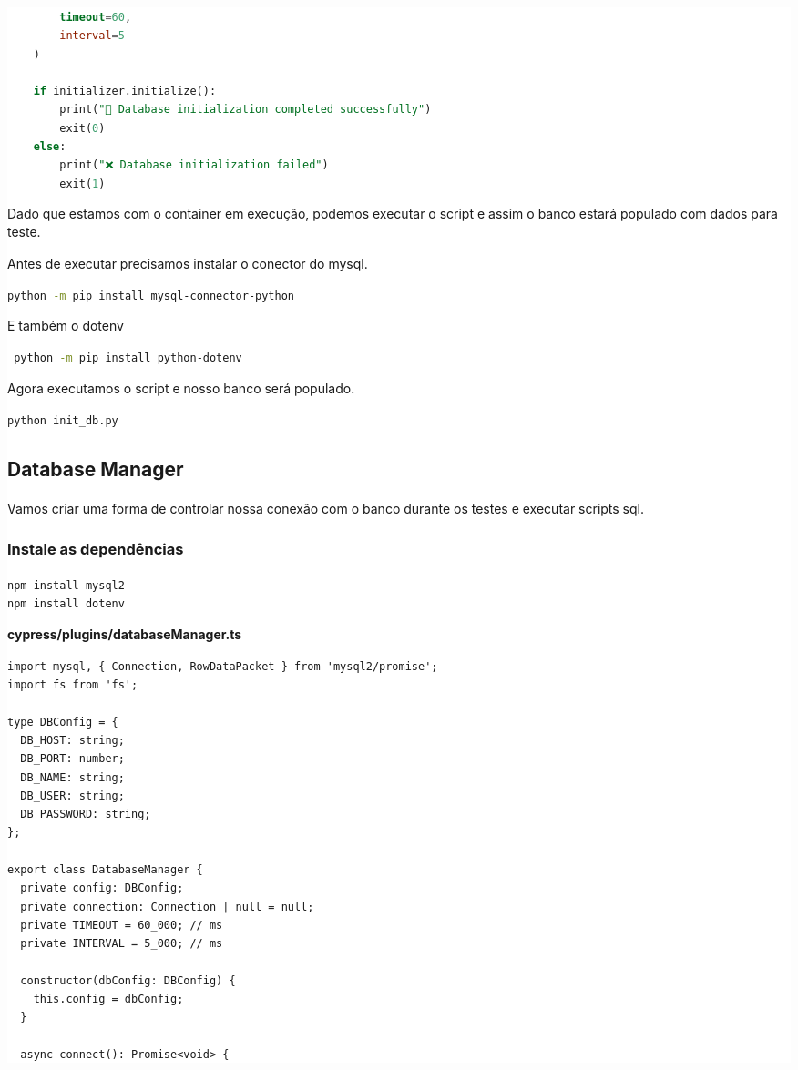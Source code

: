 ```sql
        timeout=60,
        interval=5
    )

    if initializer.initialize():
        print("🚀 Database initialization completed successfully")
        exit(0)
    else:
        print("❌ Database initialization failed")
        exit(1)
```

Dado que estamos com o container em execução, podemos executar o script e assim o banco estará populado com dados para teste.

Antes de executar precisamos instalar o conector do mysql.

```bash
python -m pip install mysql-connector-python
```

E também o dotenv

```bash
 python -m pip install python-dotenv
```

Agora executamos o script e nosso banco será populado.

`python init_db.py`

## Database Manager

Vamos criar uma forma de controlar nossa conexão com o banco durante os testes e executar scripts sql.

### Instale as dependências

```bash
npm install mysql2
npm install dotenv
```

**cypress/plugins/databaseManager.ts**

```tsx
import mysql, { Connection, RowDataPacket } from 'mysql2/promise';
import fs from 'fs';

type DBConfig = {
  DB_HOST: string;
  DB_PORT: number;
  DB_NAME: string;
  DB_USER: string;
  DB_PASSWORD: string;
};

export class DatabaseManager {
  private config: DBConfig;
  private connection: Connection | null = null;
  private TIMEOUT = 60_000; // ms
  private INTERVAL = 5_000; // ms

  constructor(dbConfig: DBConfig) {
    this.config = dbConfig;
  }
  
  async connect(): Promise<void> {
```